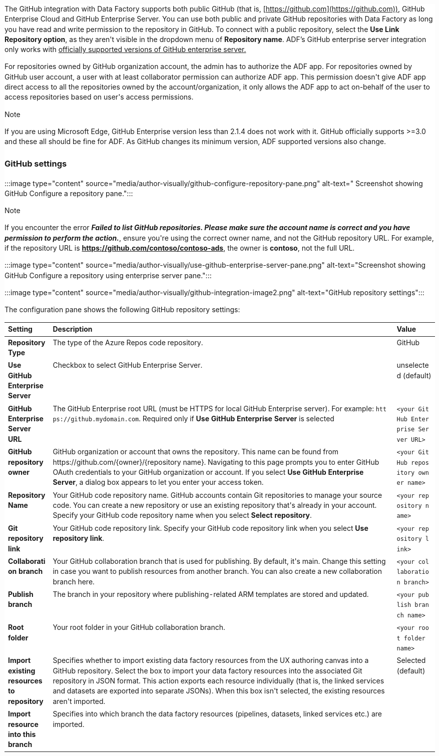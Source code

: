The GitHub integration with Data Factory supports both public GitHub (that is, [https://github.com](https://github.com)), GitHub Enterprise Cloud and GitHub Enterprise Server. You can use both public and private GitHub repositories with Data Factory as long you have read and write permission to the repository in GitHub. To connect with a public repository, select the **Use Link Repository option**, as they aren't visible in the dropdown menu of **Repository name**. ADF’s GitHub enterprise server integration only works with [officially supported versions of GitHub enterprise server.](https://docs.github.com/en/enterprise-server@3.1/admin/all-releases)  

For repositories owned by GitHub organization account, the admin has to authorize the ADF app. For repositories owned by GitHub user account, a user with at least collaborator permission can authorize ADF app. This permission doesn't give ADF app direct access to all the repositories owned by the account/organization, it only allows the ADF app to act on-behalf of the user to access repositories based on user's access permissions.

> [!NOTE]
> If you are using Microsoft Edge, GitHub Enterprise version less than 2.1.4 does not work with it. GitHub officially supports >=3.0 and these all should be fine for ADF. As GitHub changes its minimum version, ADF supported versions also change. 

### GitHub settings

:::image type="content" source="media/author-visually/github-configure-repository-pane.png" alt-text=" Screenshot showing GitHub Configure a repository pane.":::

> [!NOTE]
> If you encounter the error ***Failed to list GitHub repositories. Please make sure the account name is correct and you have permission to perform the action.***,
> ensure you're using the correct owner name, and not the GitHub repository URL. For example, if the repository URL is **https://github.com/contoso/contoso-ads**, the owner is **contoso**, not the full URL.

:::image type="content" source="media/author-visually/use-github-enterprise-server-pane.png" alt-text="Screenshot showing GitHub Configure a repository using enterprise server pane.":::

:::image type="content" source="media/author-visually/github-integration-image2.png" alt-text="GitHub repository settings":::

The configuration pane shows the following GitHub repository settings:

| **Setting** | **Description**  | **Value**  |
|:--- |:--- |:--- |
| **Repository Type** | The type of the Azure Repos code repository. | GitHub |
| **Use GitHub Enterprise Server** | Checkbox to select GitHub Enterprise Server.| unselected (default) |
| **GitHub Enterprise Server URL** | The GitHub Enterprise root URL (must be HTTPS for local GitHub Enterprise server). For example: `https://github.mydomain.com`. Required only if **Use GitHub Enterprise Server** is selected | `<your GitHub Enterprise Server URL>` |                                                         
| **GitHub repository owner** | GitHub organization or account that owns the repository. This name can be found from https:\//github.com/{owner}/{repository name}. Navigating to this page prompts you to enter GitHub OAuth credentials to your GitHub organization or account. If you select **Use GitHub Enterprise Server**, a dialog box appears to let you enter your access token. | `<your GitHub repository owner name>` |
| **Repository Name**  | Your GitHub code repository name. GitHub accounts contain Git repositories to manage your source code. You can create a new repository or use an existing repository that's already in your account. Specify your GitHub code repository name when you select **Select repository**. | `<your repository name>` |
|**Git repository link**| Your GitHub code repository link. Specify your GitHub code repository link when you select **Use repository link**. |`<your repository link>`|
| **Collaboration branch** | Your GitHub collaboration branch that is used for publishing. By default, it's main. Change this setting in case you want to publish resources from another branch. You can also create a new collaboration branch here. | `<your collaboration branch>` |
| **Publish branch**  |The branch in your repository where publishing-related ARM templates are stored and updated.| `<your publish branch name>`|
| **Root folder** | Your root folder in your GitHub collaboration branch. |`<your root folder name>` |
| **Import existing resources to repository** | Specifies whether to import existing data factory resources from the UX authoring canvas into a GitHub repository. Select the box to import your data factory resources into the associated Git repository in JSON format. This action exports each resource individually (that is, the linked services and datasets are exported into separate JSONs). When this box isn't selected, the existing resources aren't imported. | Selected (default) |
| **Import resource into this branch** | Specifies into which branch the data factory resources (pipelines, datasets, linked services etc.) are imported.  |  |
